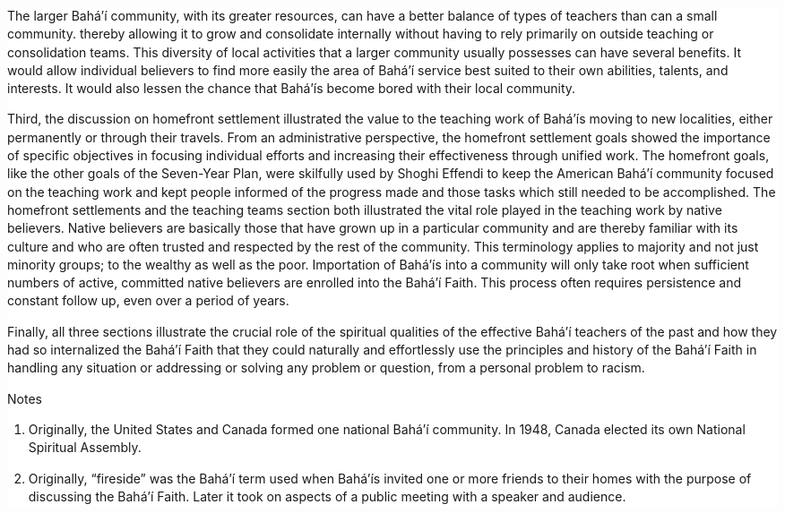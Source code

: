 The larger Bahá’í community, with its greater resources, can have a better balance of types of teachers than
can a small community. thereby allowing it to grow and consolidate internally without having to rely primarily on
outside teaching or consolidation teams. This diversity of local activities that a larger community usually possesses
can have several benefits. It would allow individual believers to find more easily the area of Bahá’í service best
suited to their own abilities, talents, and interests. It would also lessen the chance that Bahá’ís become bored with
their local community.

Third, the discussion on homefront settlement illustrated the value to the teaching work of Bahá’ís moving
to new localities, either permanently or through their travels. From an administrative perspective, the homefront
settlement goals showed the importance of specific objectives in focusing individual efforts and increasing their
effectiveness through unified work. The homefront goals, like the other goals of the Seven-Year Plan, were skilfully
used by Shoghi Effendi to keep the American Bahá’í community focused on the teaching work and kept people
informed of the progress made and those tasks which still needed to be accomplished. The homefront settlements
and the teaching teams section both illustrated the vital role played in the teaching work by native believers. Native
believers are basically those that have grown up in a particular community and are thereby familiar with its culture
and who are often trusted and respected by the rest of the community. This terminology applies to majority and not
just minority groups; to the wealthy as well as the poor. Importation of Bahá’ís into a community will only take root
when sufficient numbers of active, committed native believers are enrolled into the Bahá’í Faith. This process often
requires persistence and constant follow up, even over a period of years.

Finally, all three sections illustrate the crucial role of the spiritual qualities of the effective Bahá’í teachers
of the past and how they had so internalized the Bahá’í Faith that they could naturally and effortlessly use the
principles and history of the Bahá’í Faith in handling any situation or addressing or solving any problem or question,
from a personal problem to racism.

Notes
1. Originally, the United States and Canada formed one national Bahá’í community. In 1948, Canada
elected its own National Spiritual Assembly.

2. Originally, “fireside” was the Bahá’í term used when Bahá’ís invited one or more friends to their homes
with the purpose of discussing the Bahá’í Faith. Later it took on aspects of a public meeting with a speaker and
audience.
